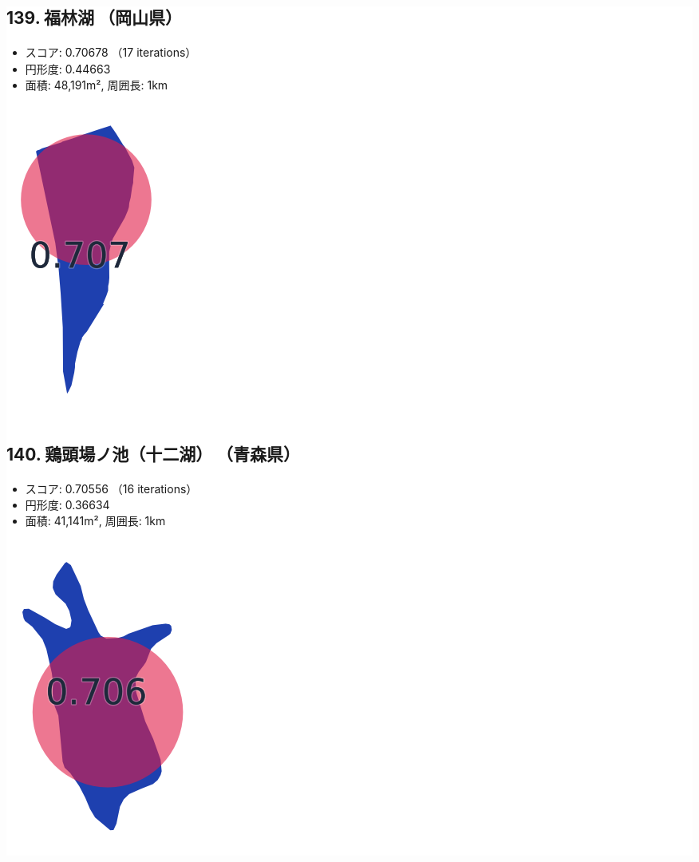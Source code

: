 ## 139. 福林湖 （岡山県）

- スコア: 0.70678 （17 iterations）
- 円形度: 0.44663
- 面積: 48,191m&sup2;, 周囲長: 1km

![福林湖](output/final/467_福林湖.png)

## 140. 鶏頭場ノ池（十二湖） （青森県）

- スコア: 0.70556 （16 iterations）
- 円形度: 0.36634
- 面積: 41,141m&sup2;, 周囲長: 1km

![鶏頭場ノ池（十二湖）](output/final/128_鶏頭場ノ池（十二湖）.png)
